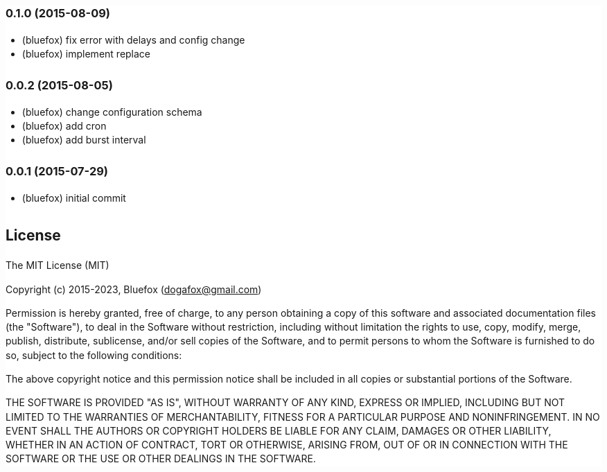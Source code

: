 ### 0.1.0 (2015-08-09)
* (bluefox) fix error with delays and config change
* (bluefox) implement replace

### 0.0.2 (2015-08-05)
* (bluefox) change configuration schema
* (bluefox) add cron
* (bluefox) add burst interval

### 0.0.1 (2015-07-29)
* (bluefox) initial commit

## License
The MIT License (MIT)

Copyright (c) 2015-2023, Bluefox (dogafox@gmail.com)

Permission is hereby granted, free of charge, to any person obtaining a copy
of this software and associated documentation files (the "Software"), to deal
in the Software without restriction, including without limitation the rights
to use, copy, modify, merge, publish, distribute, sublicense, and/or sell
copies of the Software, and to permit persons to whom the Software is
furnished to do so, subject to the following conditions:

The above copyright notice and this permission notice shall be included in all
copies or substantial portions of the Software.

THE SOFTWARE IS PROVIDED "AS IS", WITHOUT WARRANTY OF ANY KIND, EXPRESS OR
IMPLIED, INCLUDING BUT NOT LIMITED TO THE WARRANTIES OF MERCHANTABILITY,
FITNESS FOR A PARTICULAR PURPOSE AND NONINFRINGEMENT. IN NO EVENT SHALL THE
AUTHORS OR COPYRIGHT HOLDERS BE LIABLE FOR ANY CLAIM, DAMAGES OR OTHER
LIABILITY, WHETHER IN AN ACTION OF CONTRACT, TORT OR OTHERWISE, ARISING FROM,
OUT OF OR IN CONNECTION WITH THE SOFTWARE OR THE USE OR OTHER DEALINGS IN THE
SOFTWARE.